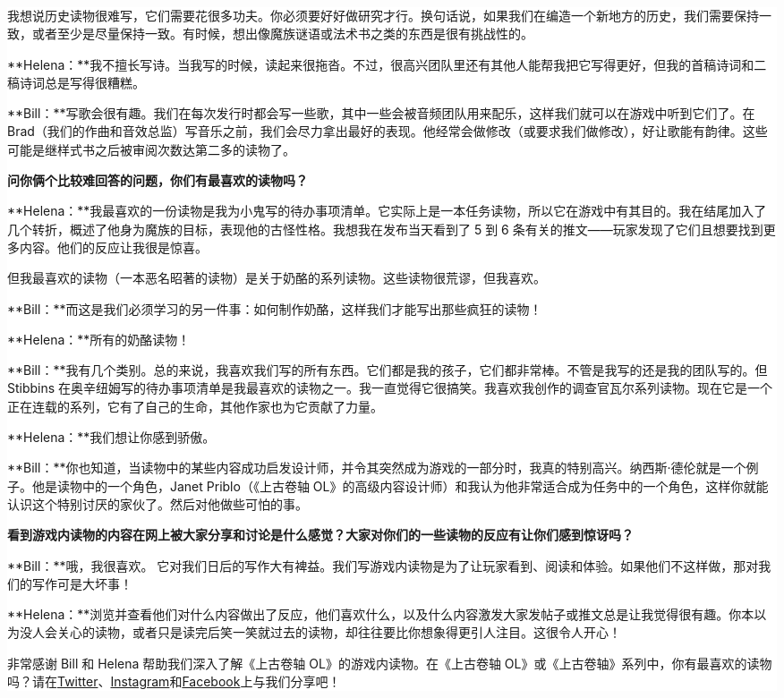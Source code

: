 我想说历史读物很难写，它们需要花很多功夫。你必须要好好做研究才行。换句话说，如果我们在编造一个新地方的历史，我们需要保持一致，或者至少是尽量保持一致。有时候，想出像魔族谜语或法术书之类的东西是很有挑战性的。

**Helena：**我不擅长写诗。当我写的时候，读起来很拖沓。不过，很高兴团队里还有其他人能帮我把它写得更好，但我的首稿诗词和二稿诗词总是写得很糟糕。

**Bill：**写歌会很有趣。我们在每次发行时都会写一些歌，其中一些会被音频团队用来配乐，这样我们就可以在游戏中听到它们了。在
Brad（我们的作曲和音效总监）写音乐之前，我们会尽力拿出最好的表现。他经常会做修改（或要求我们做修改），好让歌能有韵律。这些可能是继样式书之后被审阅次数达第二多的读物了。

**问你俩个比较难回答的问题，你们有最喜欢的读物吗？**

**Helena：**我最喜欢的一份读物是我为小鬼写的待办事项清单。它实际上是一本任务读物，所以它在游戏中有其目的。我在结尾加入了几个转折，概述了他身为魔族的目标，表现他的古怪性格。我想我在发布当天看到了
5 到 6 条有关的推文——玩家发现了它们且想要找到更多内容。他们的反应让我很是惊喜。

但我最喜欢的读物（一本恶名昭著的读物）是关于奶酪的系列读物。这些读物很荒谬，但我喜欢。

**Bill：**而这是我们必须学习的另一件事：如何制作奶酪，这样我们才能写出那些疯狂的读物！

**Helena：**所有的奶酪读物！

**Bill：**我有几个类别。总的来说，我喜欢我们写的所有东西。它们都是我的孩子，它们都非常棒。不管是我写的还是我的团队写的。但
Stibbins
在奥辛纽姆写的待办事项清单是我最喜欢的读物之一。我一直觉得它很搞笑。我喜欢我创作的调查官瓦尔系列读物。现在它是一个正在连载的系列，它有了自己的生命，其他作家也为它贡献了力量。

**Helena：**我们想让你感到骄傲。

**Bill：**你也知道，当读物中的某些内容成功启发设计师，并令其突然成为游戏的一部分时，我真的特别高兴。纳西斯·德伦就是一个例子。他是读物中的一个角色，Janet
Priblo（《上古卷轴
OL》的高级内容设计师）和我认为他非常适合成为任务中的一个角色，这样你就能认识这个特别讨厌的家伙了。然后对他做些可怕的事。

**看到游戏内读物的内容在网上被大家分享和讨论是什么感觉？大家对你们的一些读物的反应有让你们感到惊讶吗？**

**Bill：**哦，我很喜欢。
它对我们日后的写作大有裨益。我们写游戏内读物是为了让玩家看到、阅读和体验。如果他们不这样做，那对我们的写作可是大坏事！

**Helena：**浏览并查看他们对什么内容做出了反应，他们喜欢什么，以及什么内容激发大家发帖子或推文总是让我觉得很有趣。你本以为没人会关心的读物，或者只是读完后笑一笑就过去的读物，却往往要比你想象得更引人注目。这很令人开心！

非常感谢 Bill 和 Helena 帮助我们深入了解《上古卷轴 OL》的游戏内读物。在《上古卷轴
OL》或《上古卷轴》系列中，你有最喜欢的读物吗？请在[Twitter](https://twitter.com/TESOnline)、[Instagram](https://www.instagram.com/elderscrollsonline/)和[Facebook](https://www.facebook.com/elderscrollsonline)上与我们分享吧！
